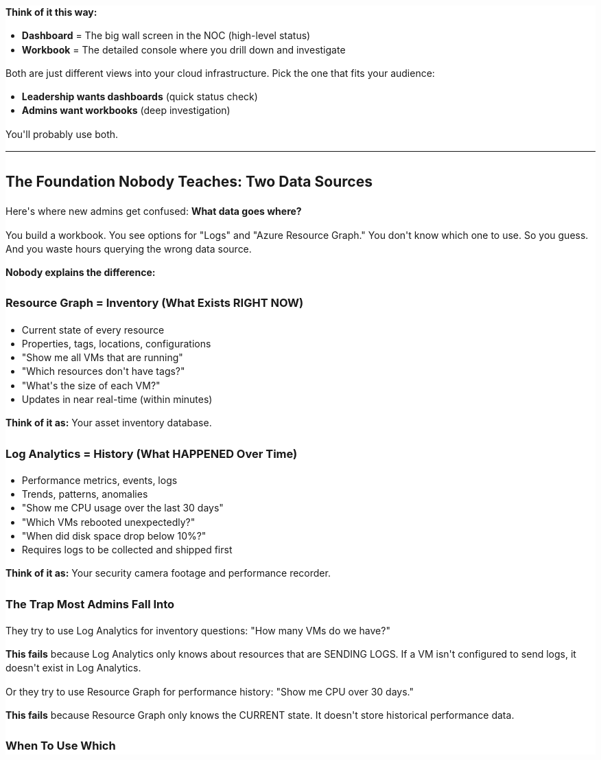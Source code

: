 **Think of it this way:**

- **Dashboard** = The big wall screen in the NOC (high-level status)
- **Workbook** = The detailed console where you drill down and investigate

Both are just different views into your cloud infrastructure. Pick the one that fits your audience:
- **Leadership wants dashboards** (quick status check)
- **Admins want workbooks** (deep investigation)

You'll probably use both.

---

## The Foundation Nobody Teaches: Two Data Sources

Here's where new admins get confused: **What data goes where?**

You build a workbook. You see options for "Logs" and "Azure Resource Graph." You don't know which one to use. So you guess. And you waste hours querying the wrong data source.

**Nobody explains the difference:**

### Resource Graph = Inventory (What Exists RIGHT NOW)

- Current state of every resource
- Properties, tags, locations, configurations
- "Show me all VMs that are running"
- "Which resources don't have tags?"
- "What's the size of each VM?"
- Updates in near real-time (within minutes)

**Think of it as:** Your asset inventory database.

### Log Analytics = History (What HAPPENED Over Time)

- Performance metrics, events, logs
- Trends, patterns, anomalies
- "Show me CPU usage over the last 30 days"
- "Which VMs rebooted unexpectedly?"
- "When did disk space drop below 10%?"
- Requires logs to be collected and shipped first

**Think of it as:** Your security camera footage and performance recorder.

### The Trap Most Admins Fall Into

They try to use Log Analytics for inventory questions: "How many VMs do we have?"

**This fails** because Log Analytics only knows about resources that are SENDING LOGS. If a VM isn't configured to send logs, it doesn't exist in Log Analytics.

Or they try to use Resource Graph for performance history: "Show me CPU over 30 days."

**This fails** because Resource Graph only knows the CURRENT state. It doesn't store historical performance data.

### When To Use Which
